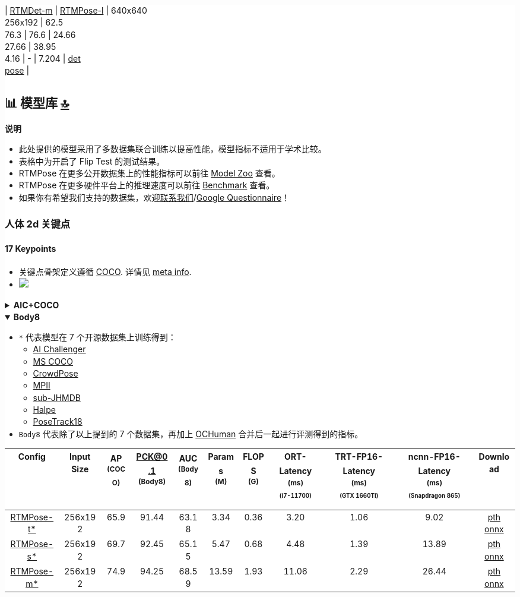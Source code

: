 | [RTMDet-m](./rtmdet/person/rtmdet_m_640-8xb32_coco-person.py)       | [RTMPose-l](./rtmpose/body_2d_keypoint/rtmpose-l_8xb256-420e_coco-256x192.py) |      640x640<br>256x192       |      62.5<br>76.3       |            76.6            |        24.66<br/>27.66        |        38.95<br/>4.16        |                 -                  |                   7.204                   |    [det](https://download.openmmlab.com/mmpose/v1/projects/rtmpose/rtmdet_m_8xb32-100e_coco-obj365-person-235e8209.pth)<br/>[pose](https://download.openmmlab.com/mmpose/v1/projects/rtmposev1/rtmpose-l_simcc-aic-coco_pt-aic-coco_420e-256x192-f016ffe0_20230126.pth)    |

## 📊 模型库 [🔝](#-table-of-contents)

**说明**

- 此处提供的模型采用了多数据集联合训练以提高性能，模型指标不适用于学术比较。
- 表格中为开启了 Flip Test 的测试结果。
- RTMPose 在更多公开数据集上的性能指标可以前往 [Model Zoo](https://mmpose.readthedocs.io/en/latest/model_zoo_papers/algorithms.html) 查看。
- RTMPose 在更多硬件平台上的推理速度可以前往 [Benchmark](./benchmark/README_CN.md) 查看。
- 如果你有希望我们支持的数据集，欢迎[联系我们](https://uua478.fanqier.cn/f/xxmynrki)/[Google Questionnaire](https://docs.google.com/forms/d/e/1FAIpQLSfzwWr3eNlDzhU98qzk2Eph44Zio6hi5r0iSwfO9wSARkHdWg/viewform?usp=sf_link)！

### 人体 2d 关键点

#### 17 Keypoints

- 关键点骨架定义遵循 [COCO](http://cocodataset.org/). 详情见 [meta info](/configs/_base_/datasets/coco.py).
- <img src="https://github.com/open-mmlab/mmpose/assets/13503330/2417e4f7-2203-468f-bad0-e7a6a6bf8251" height="300px">

<details close><summary><b>AIC+COCO</b></summary></details>

<details open>
<summary><b>Body8</b></summary>

- `*` 代表模型在 7 个开源数据集上训练得到：
  - [AI Challenger](https://mmpose.readthedocs.io/en/latest/dataset_zoo/2d_body_keypoint.html#aic)
  - [MS COCO](https://mmpose.readthedocs.io/en/latest/dataset_zoo/2d_body_keypoint.html#coco)
  - [CrowdPose](https://mmpose.readthedocs.io/en/latest/dataset_zoo/2d_body_keypoint.html#crowdpose)
  - [MPII](https://mmpose.readthedocs.io/en/latest/dataset_zoo/2d_body_keypoint.html#mpii)
  - [sub-JHMDB](https://mmpose.readthedocs.io/en/latest/dataset_zoo/2d_body_keypoint.html#sub-jhmdb-dataset)
  - [Halpe](https://mmpose.readthedocs.io/en/latest/dataset_zoo/2d_wholebody_keypoint.html#halpe)
  - [PoseTrack18](https://mmpose.readthedocs.io/en/latest/dataset_zoo/2d_body_keypoint.html#posetrack18)
- `Body8` 代表除了以上提到的 7 个数据集，再加上 [OCHuman](https://mmpose.readthedocs.io/en/latest/dataset_zoo/2d_body_keypoint.html#ochuman) 合并后一起进行评测得到的指标。

|                                     Config                                      | Input Size | AP<sup><br>(COCO) | PCK@0.1<sup><br>(Body8) | AUC<sup><br>(Body8) | Params<sup><br>(M) | FLOPS<sup><br>(G) | ORT-Latency<sup><br>(ms)<sup><br>(i7-11700) | TRT-FP16-Latency<sup><br>(ms)<sup><br>(GTX 1660Ti) | ncnn-FP16-Latency<sup><br>(ms)<sup><br>(Snapdragon 865) |                                                                                                                                        Download                                                                                                                                        |
| :-----------------------------------------------------------------------------: | :--------: | :---------------: | :---------------------: | :-----------------: | :----------------: | :---------------: | :-----------------------------------------: | :------------------------------------------------: | :-----------------------------------------------------: | :------------------------------------------------------------------------------------------------------------------------------------------------------------------------------------------------------------------------------------------------------------------------------------: |
| [RTMPose-t\*](./rtmpose/body_2d_keypoint/rtmpose-t_8xb256-420e_coco-256x192.py) |  256x192   |       65.9        |          91.44          |        63.18        |        3.34        |       0.36        |                    3.20                     |                        1.06                        |                          9.02                           | [pth](https://download.openmmlab.com/mmpose/v1/projects/rtmposev1/rtmpose-t_simcc-body7_pt-body7_420e-256x192-026a1439_20230504.pth)<br>[onnx](https://download.openmmlab.com/mmpose/v1/projects/rtmposev1/onnx_sdk/rtmpose-t_simcc-body7_pt-body7_420e-256x192-026a1439_20230504.zip) |
| [RTMPose-s\*](./rtmpose/body_2d_keypoint/rtmpose-s_8xb256-420e_coco-256x192.py) |  256x192   |       69.7        |          92.45          |        65.15        |        5.47        |       0.68        |                    4.48                     |                        1.39                        |                          13.89                          | [pth](https://download.openmmlab.com/mmpose/v1/projects/rtmposev1/rtmpose-s_simcc-body7_pt-body7_420e-256x192-acd4a1ef_20230504.pth)<br>[onnx](https://download.openmmlab.com/mmpose/v1/projects/rtmposev1/onnx_sdk/rtmpose-s_simcc-body7_pt-body7_420e-256x192-acd4a1ef_20230504.zip) |
| [RTMPose-m\*](./rtmpose/body_2d_keypoint/rtmpose-m_8xb256-420e_coco-256x192.py) |  256x192   |       74.9        |          94.25          |        68.59        |       13.59        |       1.93        |                    11.06                    |                        2.29                        |                          26.44                          | [pth](https://download.openmmlab.com/mmpose/v1/projects/rtmposev1/rtmpose-m_simcc-body7_pt-body7_420e-256x192-e48f03d0_20230504.pth)<br>[onnx](https://download.openmmlab.com/mmpose/v1/projects/rtmposev1/onnx_sdk/rtmpose-m_simcc-body7_pt-body7_420e-256x192-e48f03d0_20230504.zip) |